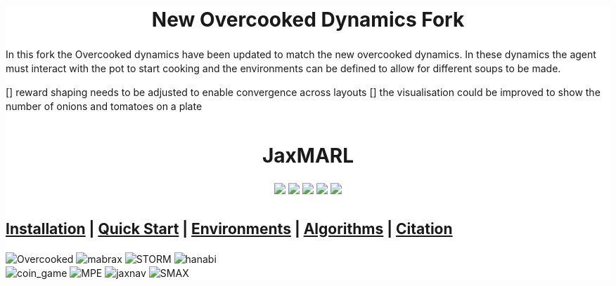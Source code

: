 <h1 align="center">New Overcooked Dynamics Fork</h1>
In this fork the Overcooked dynamics have been updated to match the new overcooked dynamics. In these dynamics the agent must interact with the pot to start cooking and the environments can be defined to allow for different soups to be made.

[] reward shaping needs to be adjusted to enable convergence across layouts
[] the visualisation could be improved to show the number of onions and tomatoes on a plate




<h1 align="center">JaxMARL</h1>

<p align="center">
       <a href="https://pypi.python.org/pypi/jaxmarl">
        <img src="https://img.shields.io/pypi/pyversions/jaxmarl.svg" /></a>
       <a href="https://badge.fury.io/py/jaxmarl">
        <img src="https://badge.fury.io/py/jaxmarl.svg" /></a>
       <a href= "https://github.com/FLAIROx/JaxMARL/blob/main/LICENSE">
        <img src="https://img.shields.io/badge/license-Apache2.0-blue.svg" /></a>
       <a href= "https://colab.research.google.com/github/FLAIROx/JaxMARL/blob/main/jaxmarl/tutorials/JaxMARL_Walkthrough.ipynb">
        <img src="https://colab.research.google.com/assets/colab-badge.svg" /></a>
       <a href= "https://arxiv.org/abs/2311.10090">
        <img src="https://img.shields.io/badge/arXiv-2311.10090-b31b1b.svg" /></a>
       
</p>

[**Installation**](#install) | [**Quick Start**](#start) | [**Environments**](#environments) | [**Algorithms**](#algorithms) | [**Citation**](#cite)
---

<div class="collage">
    <div class="column" align="centre">
        <div class="row" align="centre">
            <img src="https://github.com/FLAIROx/JaxMARL/blob/main/docs/imgs/cramped_room.gif?raw=true" alt="Overcooked" width="20%">
            <img src="https://github.com/FLAIROx/JaxMARL/blob/main/docs/imgs/mabrax.png?raw=true" alt="mabrax" width="20%">
            <img src="https://github.com/FLAIROx/JaxMARL/blob/main/docs/imgs/storm.gif?raw=true" alt="STORM" width="20%">
            <img src="https://github.com/FLAIROx/JaxMARL/blob/main/docs/imgs/hanabi.png?raw=true" alt="hanabi" width="20%">
        </div>
        <div class="row" align="centre">
            <img src="https://github.com/FLAIROx/JaxMARL/blob/main/docs/imgs/coin_game.png?raw=true" alt="coin_game" width="20%">
            <img src="https://github.com/FLAIROx/JaxMARL/blob/main/docs/imgs/qmix_MPE_simple_tag_v3.gif?raw=true" alt="MPE" width="20%">
            <img src="https://github.com/FLAIROx/JaxMARL/blob/main/docs/imgs/jaxnav-ma.gif?raw=true" alt="jaxnav" width="20%">
            <img src="https://github.com/FLAIROx/JaxMARL/blob/main/docs/imgs/smax.gif?raw=true" alt="SMAX" width="20%">
        </div>
    </div>
</div>
